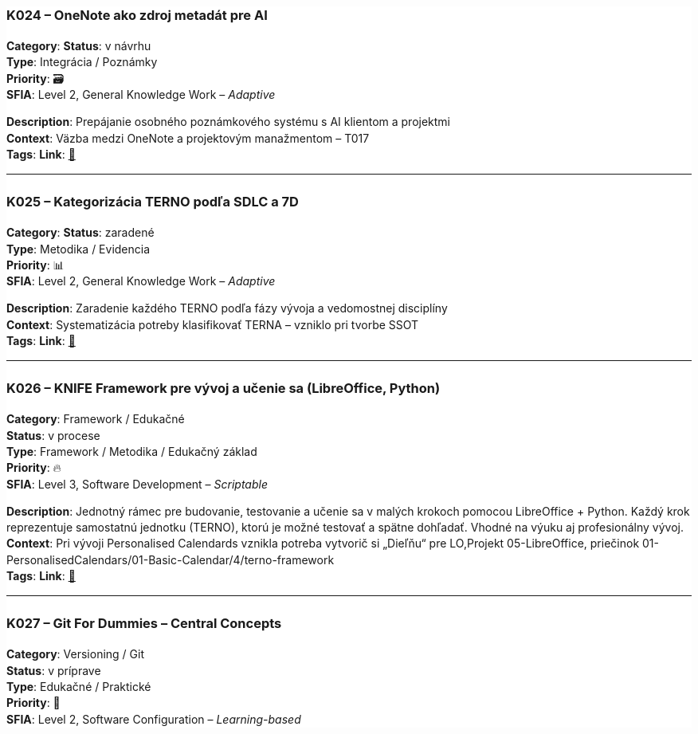 
### K024 – OneNote ako zdroj metadát pre AI

**Category**:
**Status**: v návrhu  
**Type**: Integrácia / Poznámky  
**Priority**: 🗃️  
**SFIA**: Level 2, General Knowledge Work – *Adaptive*

**Description**: Prepájanie osobného poznámkového systému s AI klientom a projektmi  
**Context**: Väzba medzi OneNote a projektovým manažmentom – T017  
**Tags**:
**Link**: [🔗](#TODO/K024)

---

### K025 – Kategorizácia TERNO podľa SDLC a 7D

**Category**:
**Status**: zaradené  
**Type**: Metodika / Evidencia  
**Priority**: 📊  
**SFIA**: Level 2, General Knowledge Work – *Adaptive*

**Description**: Zaradenie každého TERNO podľa fázy vývoja a vedomostnej disciplíny  
**Context**: Systematizácia potreby klasifikovať TERNA – vzniklo pri tvorbe SSOT  
**Tags**:
**Link**: [🔗](#TODO/K025)

---

### K026 – KNIFE Framework pre vývoj a učenie sa (LibreOffice, Python)

**Category**: Framework / Edukačné  
**Status**: v procese  
**Type**: Framework / Metodika / Edukačný základ  
**Priority**: 🔥  
**SFIA**: Level 3, Software Development – *Scriptable*

**Description**: Jednotný rámec pre budovanie, testovanie a učenie sa v malých krokoch pomocou LibreOffice + Python. Každý krok reprezentuje samostatnú jednotku (TERNO), ktorú je možné testovať a spätne dohľadať. Vhodné na výuku aj profesionálny vývoj.  
**Context**: Pri vývoji Personalised Calendards vznikla potreba vytvorič si „Dieľňu“ pre LO,Projekt 05-LibreOffice, priečinok 01-PersonalisedCalendars/01-Basic-Calendar/4/terno-framework  
**Tags**:
**Link**: [🔗](#TODO/K026)

---

### K027 – Git For Dummies – Central Concepts

**Category**: Versioning / Git  
**Status**: v príprave  
**Type**: Edukačné / Praktické  
**Priority**: 🎯  
**SFIA**: Level 2, Software Configuration – *Learning-based*
